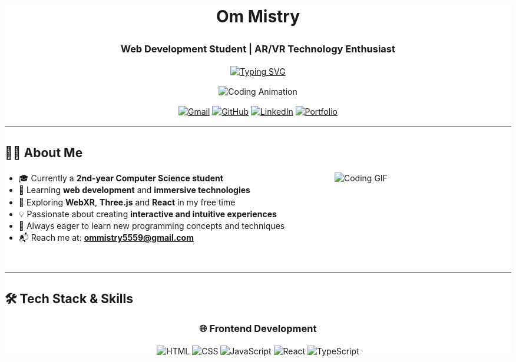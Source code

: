 <div align="center">

# Om Mistry
### Web Development Student | AR/VR Technology Enthusiast

<a href="https://github.com/ommistry223"><img src="https://readme-typing-svg.herokuapp.com?font=Fira+Code&weight=600&size=24&duration=3000&pause=500&color=6366F1&center=true&vCenter=true&random=false&width=600&height=70&lines=2nd+Year+Computer+Science+Student;AR%2FVR+Technology+Enthusiast;Learning+Web+Development;Three.js+Explorer;Building+Creative+Projects;React+Developer" alt="Typing SVG" /></a>

<img src="https://media.giphy.com/media/qgQUggAC3Pfv687qPC/giphy.gif" width="500" alt="Coding Animation" />

</div>

<div align="center">
  
[![Gmail](https://img.shields.io/badge/Gmail-EA4335?style=for-the-badge&logo=gmail&logoColor=white)](mailto:ommistry5559@gmail.com)
[![GitHub](https://img.shields.io/badge/GitHub-181717?style=for-the-badge&logo=github&logoColor=white)](https://github.com/ommistry223)
[![LinkedIn](https://img.shields.io/badge/LinkedIn-0A66C2?style=for-the-badge&logo=linkedin&logoColor=white)](https://www.linkedin.com/in/your-linkedin-here/)
[![Portfolio](https://img.shields.io/badge/Portfolio-4F46E5?style=for-the-badge&logo=safari&logoColor=white)](https://your-portfolio-link.com)

</div>

---

## 👨‍💻 About Me

<img align="right" width="300" src="https://media.giphy.com/media/SWoSkN6DxTszqIKEqv/giphy.gif" alt="Coding GIF" />

- 🎓 Currently a **2nd-year Computer Science student**
- 🚀 Learning **web development** and **immersive technologies**
- 🔭 Exploring **WebXR**, **Three.js** and **React** in my free time
- 💡 Passionate about creating **interactive and intuitive experiences**
- 🌱 Always eager to learn new programming concepts and techniques
- 📬 Reach me at: **ommistry5559@gmail.com**

<br clear="right"/>

---

## 🛠️ Tech Stack & Skills

<div align="center">

### 🌐 Frontend Development
![HTML](https://img.shields.io/badge/HTML5-E34F26?style=for-the-badge&logo=html5&logoColor=white)
![CSS](https://img.shields.io/badge/CSS3-1572B6?style=for-the-badge&logo=css3&logoColor=white)
![JavaScript](https://img.shields.io/badge/JavaScript-F7DF1E?style=for-the-badge&logo=javascript&logoColor=black)
![React](https://img.shields.io/badge/React-61DAFB?style=for-the-badge&logo=react&logoColor=black)
![TypeScript](https://img.shields.io/badge/TypeScript-3178C6?style=for-the-badge&logo=typescript&logoColor=white)
